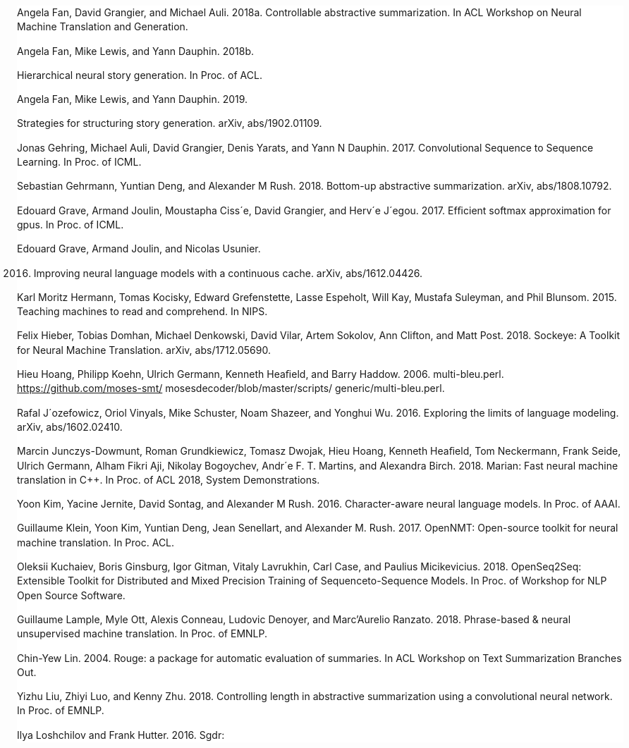 Angela Fan, David Grangier, and Michael Auli. 2018a. Controllable abstractive summarization. In ACL Workshop on Neural Machine Translation and Generation.

Angela Fan, Mike Lewis, and Yann Dauphin. 2018b.

Hierarchical neural story generation. In Proc. of ACL.

Angela Fan, Mike Lewis, and Yann Dauphin. 2019.

Strategies for structuring story generation. arXiv, abs/1902.01109.

Jonas Gehring, Michael Auli, David Grangier, Denis Yarats, and Yann N Dauphin. 2017. Convolutional Sequence to Sequence Learning. In Proc. of ICML.

Sebastian Gehrmann, Yuntian Deng, and Alexander M Rush. 2018. Bottom-up abstractive summarization. arXiv, abs/1808.10792.

Edouard Grave, Armand Joulin, Moustapha Ciss´e, David Grangier, and Herv´e J´egou. 2017. Efﬁcient softmax approximation for gpus. In Proc. of ICML.

Edouard Grave, Armand Joulin, and Nicolas Usunier.

2016. Improving neural language models with a continuous cache. arXiv, abs/1612.04426.

Karl Moritz Hermann, Tomas Kocisky, Edward Grefenstette, Lasse Espeholt, Will Kay, Mustafa Suleyman, and Phil Blunsom. 2015. Teaching machines to read and comprehend. In NIPS.

Felix Hieber, Tobias Domhan, Michael Denkowski, David Vilar, Artem Sokolov, Ann Clifton, and Matt Post. 2018. Sockeye: A Toolkit for Neural Machine Translation. arXiv, abs/1712.05690.

Hieu Hoang, Philipp Koehn, Ulrich Germann, Kenneth Heaﬁeld, and Barry Haddow. 2006. multi-bleu.perl. https://github.com/moses-smt/ mosesdecoder/blob/master/scripts/ generic/multi-bleu.perl.

Rafal J´ozefowicz, Oriol Vinyals, Mike Schuster, Noam Shazeer, and Yonghui Wu. 2016. Exploring the limits of language modeling. arXiv, abs/1602.02410.

Marcin Junczys-Dowmunt, Roman Grundkiewicz, Tomasz Dwojak, Hieu Hoang, Kenneth Heaﬁeld, Tom Neckermann, Frank Seide, Ulrich Germann, Alham Fikri Aji, Nikolay Bogoychev, Andr´e F. T. Martins, and Alexandra Birch. 2018. Marian: Fast neural machine translation in C++. In Proc. of ACL 2018, System Demonstrations.

Yoon Kim, Yacine Jernite, David Sontag, and Alexander M Rush. 2016. Character-aware neural language models. In Proc. of AAAI.

Guillaume Klein, Yoon Kim, Yuntian Deng, Jean Senellart, and Alexander M. Rush. 2017. OpenNMT: Open-source toolkit for neural machine translation. In Proc. ACL.

Oleksii Kuchaiev, Boris Ginsburg, Igor Gitman, Vitaly Lavrukhin, Carl Case, and Paulius Micikevicius. 2018. OpenSeq2Seq: Extensible Toolkit for Distributed and Mixed Precision Training of Sequenceto-Sequence Models. In Proc. of Workshop for NLP Open Source Software.

Guillaume Lample, Myle Ott, Alexis Conneau, Ludovic Denoyer, and Marc’Aurelio Ranzato. 2018. Phrase-based & neural unsupervised machine translation. In Proc. of EMNLP.

Chin-Yew Lin. 2004. Rouge: a package for automatic evaluation of summaries. In ACL Workshop on Text Summarization Branches Out.

Yizhu Liu, Zhiyi Luo, and Kenny Zhu. 2018. Controlling length in abstractive summarization using a convolutional neural network. In Proc. of EMNLP.

Ilya Loshchilov and Frank Hutter. 2016. Sgdr:
